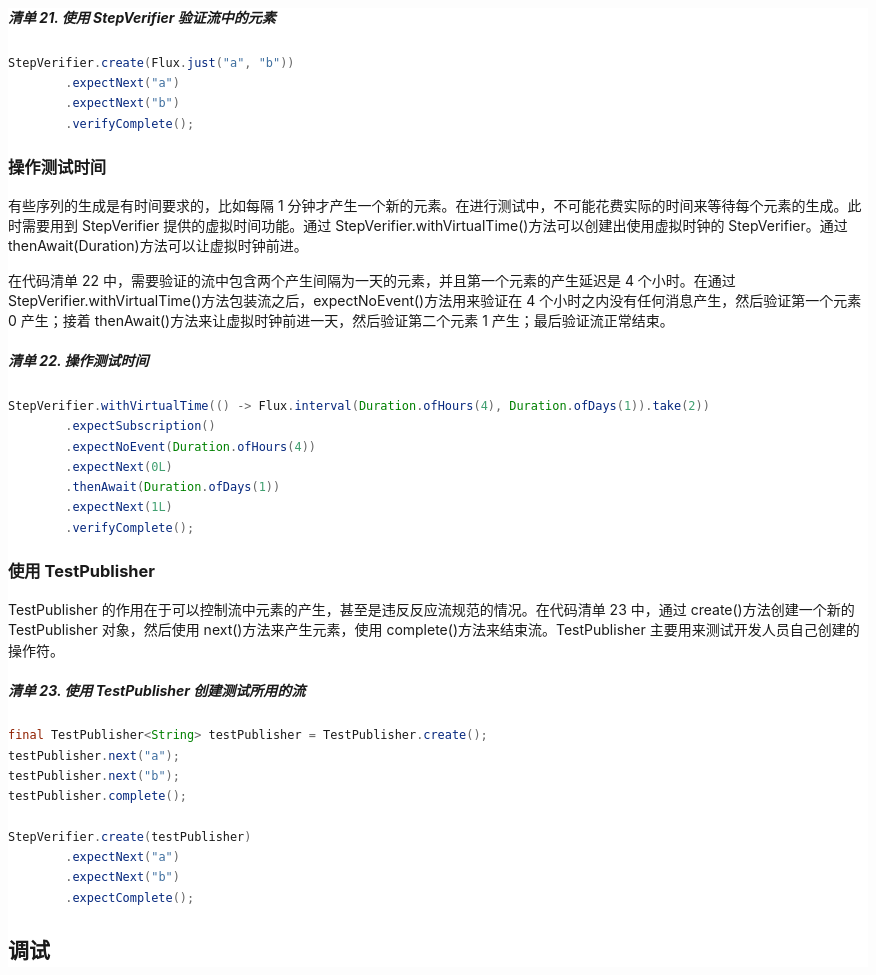 ##### 清单 21. 使用 StepVerifier 验证流中的元素

```java
StepVerifier.create(Flux.just("a", "b"))
        .expectNext("a")
        .expectNext("b")
        .verifyComplete();
```



### 操作测试时间

有些序列的生成是有时间要求的，比如每隔 1 分钟才产生一个新的元素。在进行测试中，不可能花费实际的时间来等待每个元素的生成。此时需要用到 StepVerifier 提供的虚拟时间功能。通过 StepVerifier.withVirtualTime()方法可以创建出使用虚拟时钟的 StepVerifier。通过 thenAwait(Duration)方法可以让虚拟时钟前进。

在代码清单 22 中，需要验证的流中包含两个产生间隔为一天的元素，并且第一个元素的产生延迟是 4 个小时。在通过 StepVerifier.withVirtualTime()方法包装流之后，expectNoEvent()方法用来验证在 4 个小时之内没有任何消息产生，然后验证第一个元素 0 产生；接着 thenAwait()方法来让虚拟时钟前进一天，然后验证第二个元素 1 产生；最后验证流正常结束。

##### 清单 22. 操作测试时间

```java
StepVerifier.withVirtualTime(() -> Flux.interval(Duration.ofHours(4), Duration.ofDays(1)).take(2))
        .expectSubscription()
        .expectNoEvent(Duration.ofHours(4))
        .expectNext(0L)
        .thenAwait(Duration.ofDays(1))
        .expectNext(1L)
        .verifyComplete();
```



### 使用 TestPublisher

TestPublisher 的作用在于可以控制流中元素的产生，甚至是违反反应流规范的情况。在代码清单 23 中，通过 create()方法创建一个新的 TestPublisher 对象，然后使用 next()方法来产生元素，使用 complete()方法来结束流。TestPublisher 主要用来测试开发人员自己创建的操作符。

##### 清单 23. 使用 TestPublisher 创建测试所用的流

```java
final TestPublisher<String> testPublisher = TestPublisher.create();
testPublisher.next("a");
testPublisher.next("b");
testPublisher.complete();
 
StepVerifier.create(testPublisher)
        .expectNext("a")
        .expectNext("b")
        .expectComplete();
```



## 调试
